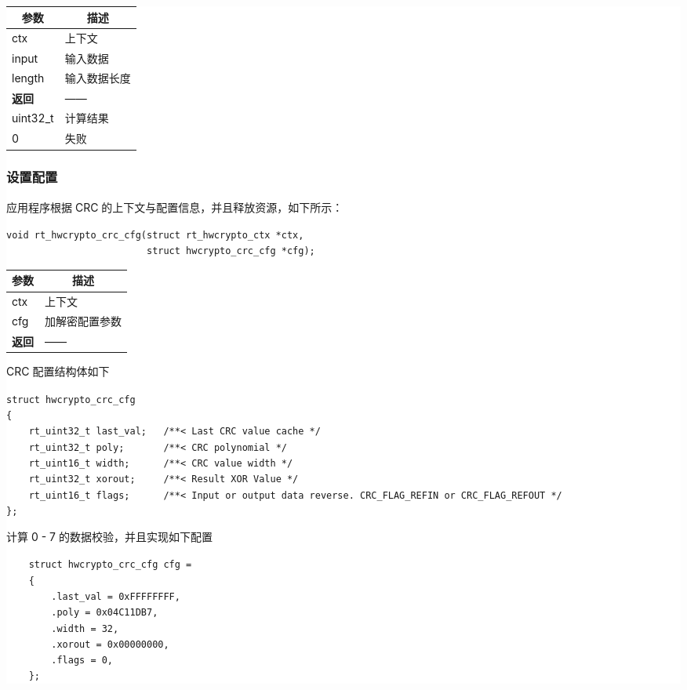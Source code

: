 | **参数** | **描述**     |
|----------|--------------|
| ctx      | 上下文       |
| input    | 输入数据     |
| length   | 输入数据长度 |
| **返回** | ——           |
| uint32_t | 计算结果     |
| 0        | 失败         |

### 设置配置

应用程序根据 CRC 的上下文与配置信息，并且释放资源，如下所示：

~~~~~~~~~~~~~~~~~~~~~~~~~~~~~~~~~~~~~~~~~~~~~~~~~~~~~~~~~~~~~~~~~~~~~~~~~~~~~~~~
void rt_hwcrypto_crc_cfg(struct rt_hwcrypto_ctx *ctx, 
                         struct hwcrypto_crc_cfg *cfg);
~~~~~~~~~~~~~~~~~~~~~~~~~~~~~~~~~~~~~~~~~~~~~~~~~~~~~~~~~~~~~~~~~~~~~~~~~~~~~~~~

| **参数** | **描述**       |
|----------|----------------|
| ctx      | 上下文         |
| cfg      | 加解密配置参数 |
| **返回** | ——             |

CRC 配置结构体如下

~~~~~~~~~~~~~~~~~~~~~~~~~~~~~~~~~~~~~~~~~~~~~~~~~~~~~~~~~~~~~~~~~~~~~~~~~~~~~~~~
struct hwcrypto_crc_cfg
{
    rt_uint32_t last_val;   /**< Last CRC value cache */
    rt_uint32_t poly;       /**< CRC polynomial */
    rt_uint16_t width;      /**< CRC value width */
    rt_uint32_t xorout;     /**< Result XOR Value */
    rt_uint16_t flags;      /**< Input or output data reverse. CRC_FLAG_REFIN or CRC_FLAG_REFOUT */
};
~~~~~~~~~~~~~~~~~~~~~~~~~~~~~~~~~~~~~~~~~~~~~~~~~~~~~~~~~~~~~~~~~~~~~~~~~~~~~~~~

计算 0 - 7 的数据校验，并且实现如下配置

~~~~~~~~~~~~~~~~~~~~~~~~~~~~~~~~~~~~~~~~~~~~~~~~~~~~~~~~~~~~~~~~~~~~~~~~~~~~~~~~
    struct hwcrypto_crc_cfg cfg =
    {
        .last_val = 0xFFFFFFFF,
        .poly = 0x04C11DB7,
        .width = 32,
        .xorout = 0x00000000,
        .flags = 0,
    };
~~~~~~~~~~~~~~~~~~~~~~~~~~~~~~~~~~~~~~~~~~~~~~~~~~~~~~~~~~~~~~~~~~~~~~~~~~~~~~~~
